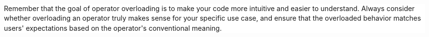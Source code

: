 Remember that the goal of operator overloading is to make your code more intuitive and easier to understand. Always consider whether overloading an operator truly makes sense for your specific use case, and ensure that the overloaded behavior matches users' expectations based on the operator's conventional meaning.
